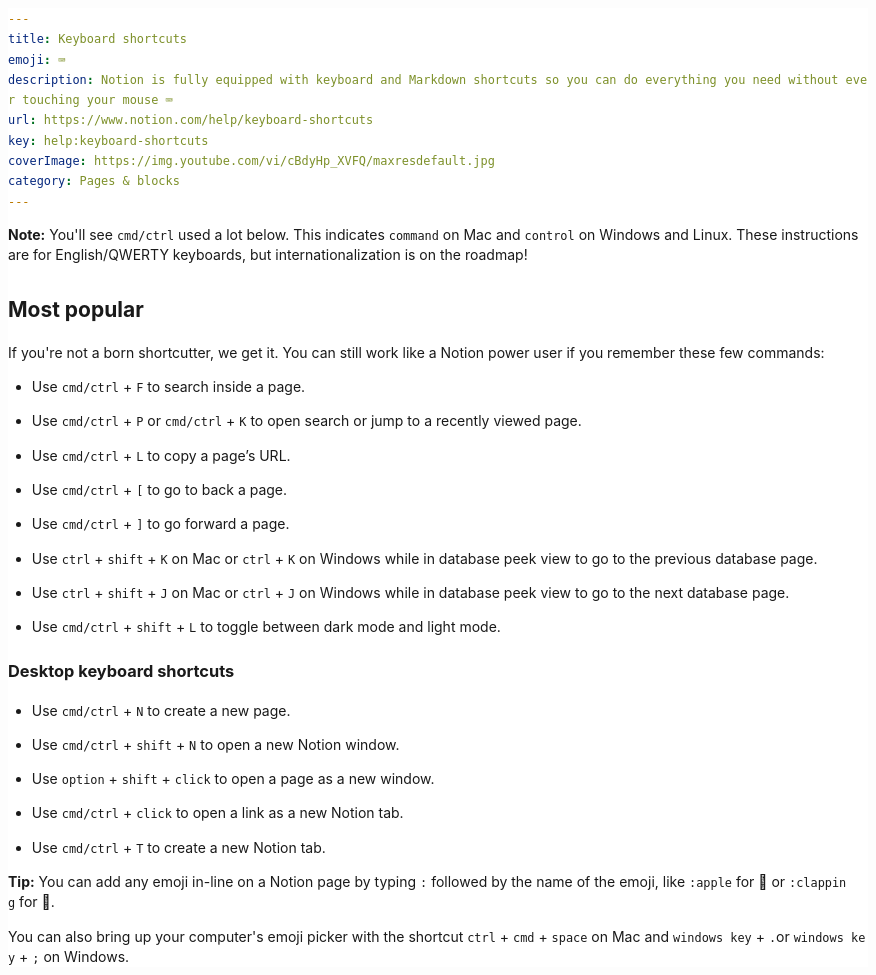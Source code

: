 ```yaml
---
title: Keyboard shortcuts
emoji: ⌨️
description: Notion is fully equipped with keyboard and Markdown shortcuts so you can do everything you need without ever touching your mouse ⌨️
url: https://www.notion.com/help/keyboard-shortcuts
key: help:keyboard-shortcuts
coverImage: https://img.youtube.com/vi/cBdyHp_XVFQ/maxresdefault.jpg
category: Pages & blocks
---
```


**Note:** You'll see `cmd/ctrl` used a lot below. This indicates `command` on Mac and `control` on Windows and Linux. These instructions are for English/QWERTY keyboards, but internationalization is on the roadmap!

## Most popular

If you're not a born shortcutter, we get it. You can still work like a Notion power user if you remember these few commands:

* Use `cmd/ctrl` + `F` to search inside a page.

* Use `cmd/ctrl` + `P` or `cmd/ctrl` + `K` to open search or jump to a recently viewed page.

* Use `cmd/ctrl` + `L` to copy a page’s URL.

* Use `cmd/ctrl` + `[` to go to back a page.

* Use `cmd/ctrl` + `]` to go forward a page.

* Use `ctrl` + `shift` + `K` on Mac or `ctrl` + `K` on Windows while in database peek view to go to the previous database page.

* Use `ctrl` + `shift` + `J` on Mac or `ctrl` + `J` on Windows while in database peek view to go to the next database page.

* Use `cmd/ctrl` + `shift` + `L` to toggle between dark mode and light mode.

### Desktop keyboard shortcuts

* Use `cmd/ctrl` + `N` to create a new page.

* Use `cmd/ctrl` + `shift` + `N` to open a new Notion window.

* Use `option` + `shift` + `click` to open a page as a new window.

* Use `cmd/ctrl` + `click` to open a link as a new Notion tab.

* Use `cmd/ctrl` + `T` to create a new Notion tab.

**Tip:** You can add any emoji in-line on a Notion page by typing `:` followed by the name of the emoji, like `:apple` for 🍎 or `:clapping` for 👏.

You can also bring up your computer's emoji picker with the shortcut `ctrl` + `cmd` + `space` on Mac and `windows key` + `.`or `windows key` + `;` on Windows.
